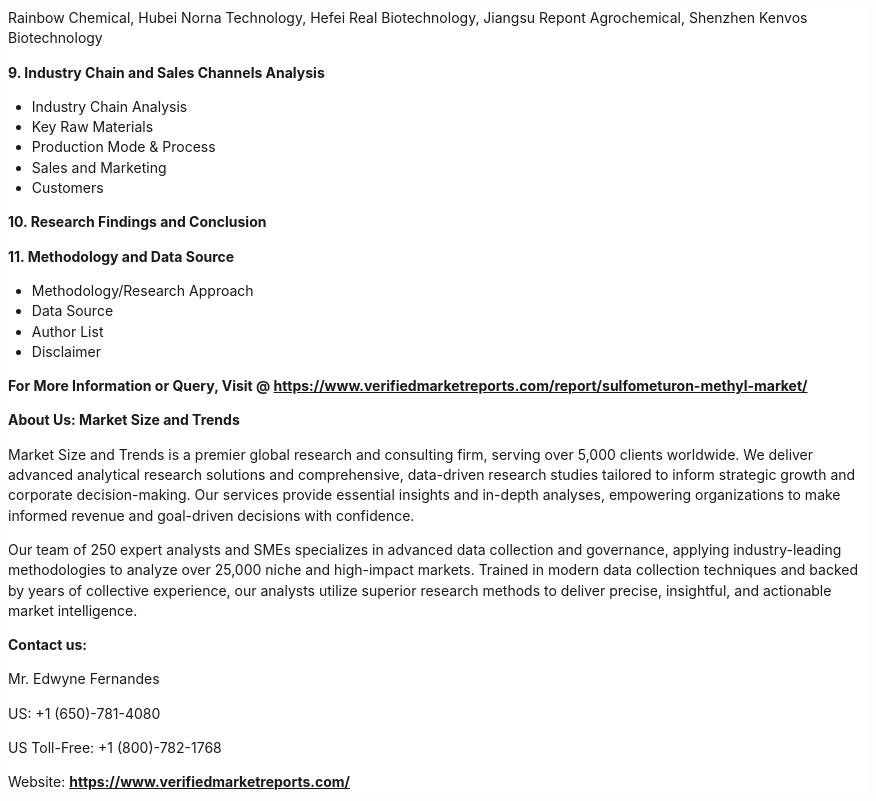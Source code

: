 Rainbow Chemical, Hubei Norna Technology, Hefei Real Biotechnology, Jiangsu Repont Agrochemical, Shenzhen Kenvos Biotechnology</strong></p><p><strong>9. Industry Chain and Sales Channels Analysis</strong></p><ul><li>Industry Chain Analysis</li><li>Key Raw Materials</li><li>Production Mode &amp; Process</li><li>Sales and Marketing</li><li>Customers</li></ul><p><strong>10. Research Findings and Conclusion</strong></p><p><strong>11. Methodology and Data Source</strong></p><ul><li>Methodology/Research Approach</li><li>Data Source</li><li>Author List</li><li>Disclaimer</li></ul></p><p><strong>For More Information or Query, Visit @ <a href="https://www.verifiedmarketreports.com/report/sulfometuron-methyl-market/">https://www.verifiedmarketreports.com/report/sulfometuron-methyl-market/</a></strong></p><p><strong>About Us: Market Size and Trends</strong></p><p>Market Size and Trends is a premier global research and consulting firm, serving over 5,000 clients worldwide. We deliver advanced analytical research solutions and comprehensive, data-driven research studies tailored to inform strategic growth and corporate decision-making. Our services provide essential insights and in-depth analyses, empowering organizations to make informed revenue and goal-driven decisions with confidence.</p><p>Our team of 250 expert analysts and SMEs specializes in advanced data collection and governance, applying industry-leading methodologies to analyze over 25,000 niche and high-impact markets. Trained in modern data collection techniques and backed by years of collective experience, our analysts utilize superior research methods to deliver precise, insightful, and actionable market intelligence.</p><p><strong>Contact us:</strong></p><p>Mr. Edwyne Fernandes</p><p>US: +1 (650)-781-4080</p><p>US Toll-Free: +1 (800)-782-1768</p><p>Website: <strong><a href="https://www.verifiedmarketreports.com/">https://www.verifiedmarketreports.com/</a></strong></p>
